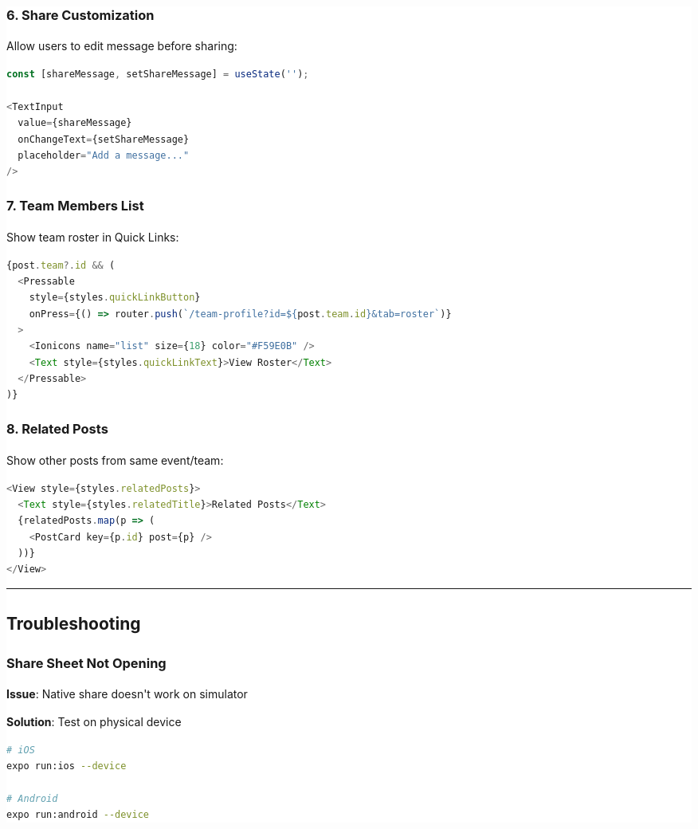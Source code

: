 ### 6. **Share Customization**
Allow users to edit message before sharing:

```typescript
const [shareMessage, setShareMessage] = useState('');

<TextInput
  value={shareMessage}
  onChangeText={setShareMessage}
  placeholder="Add a message..."
/>
```

### 7. **Team Members List**
Show team roster in Quick Links:

```typescript
{post.team?.id && (
  <Pressable
    style={styles.quickLinkButton}
    onPress={() => router.push(`/team-profile?id=${post.team.id}&tab=roster`)}
  >
    <Ionicons name="list" size={18} color="#F59E0B" />
    <Text style={styles.quickLinkText}>View Roster</Text>
  </Pressable>
)}
```

### 8. **Related Posts**
Show other posts from same event/team:

```typescript
<View style={styles.relatedPosts}>
  <Text style={styles.relatedTitle}>Related Posts</Text>
  {relatedPosts.map(p => (
    <PostCard key={p.id} post={p} />
  ))}
</View>
```

---

## Troubleshooting

### Share Sheet Not Opening
**Issue**: Native share doesn't work on simulator

**Solution**: Test on physical device
```bash
# iOS
expo run:ios --device

# Android
expo run:android --device
```
